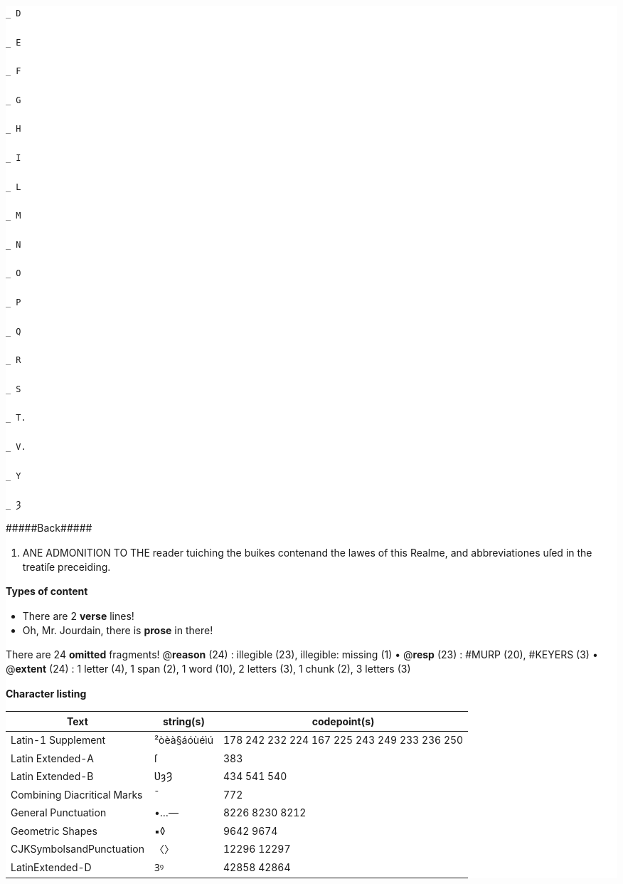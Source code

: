     _ D

    _ E

    _ F

    _ G

    _ H

    _ I

    _ L

    _ M

    _ N

    _ O

    _ P

    _ Q

    _ R

    _ S

    _ T.

    _ V.

    _ Y

    _ Ȝ

#####Back#####

1. ANE ADMONITION TO THE reader tuiching the buikes contenand the lawes of this Realme, and abbreviationes uſed in the treatiſe preceiding.

**Types of content**

  * There are 2 **verse** lines!
  * Oh, Mr. Jourdain, there is **prose** in there!

There are 24 **omitted** fragments! 
 @__reason__ (24) : illegible (23), illegible: missing (1)  •  @__resp__ (23) : #MURP (20), #KEYERS (3)  •  @__extent__ (24) : 1 letter (4), 1 span (2), 1 word (10), 2 letters (3), 1 chunk (2), 3 letters (3)

**Character listing**


|Text|string(s)|codepoint(s)|
|---|---|---|
|Latin-1 Supplement|²òèà§áóùéìú|178 242 232 224 167 225 243 249 233 236 250|
|Latin Extended-A|ſ|383|
|Latin Extended-B|ƲȝȜ|434 541 540|
|Combining             Diacritical Marks|̄|772|
|General Punctuation|•…—|8226 8230 8212|
|Geometric Shapes|▪◊|9642 9674|
|CJKSymbolsandPunctuation|〈〉|12296 12297|
|LatinExtended-D|Ꝫꝰ|42858 42864|
